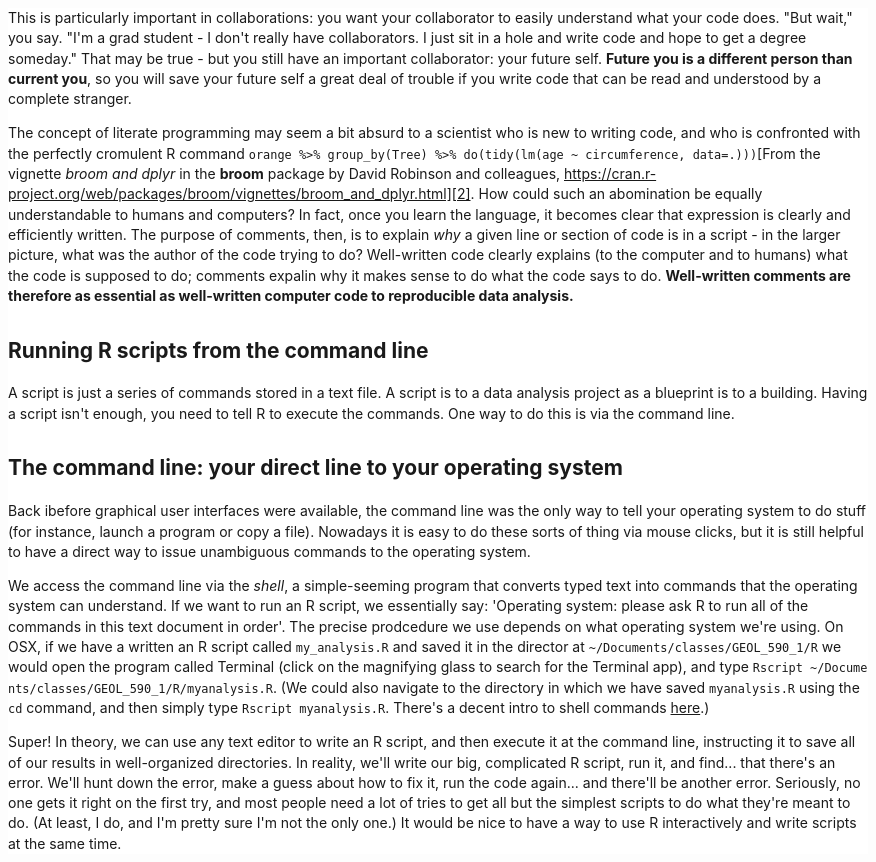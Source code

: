 This is particularly important in collaborations: you want your collaborator to easily understand what your code does. "But wait," you say. "I'm a grad student - I don't really have collaborators. I just sit in a hole and write code and hope to get a degree someday." That may be true - but you still have an important collaborator: your future self. **Future you is a different person than current you**, so you will save your future self a great deal of trouble if you write code that can be read and understood by a complete stranger.

The concept of literate programming may seem a bit absurd to a scientist who is new to writing code, and who is confronted with the perfectly cromulent R command `orange %>% group_by(Tree) %>% do(tidy(lm(age ~ circumference, data=.)))`[From the vignette *broom and dplyr* in the **broom** package by David Robinson and colleagues, https://cran.r-project.org/web/packages/broom/vignettes/broom_and_dplyr.html][2]. How could such an abomination be equally understandable to humans and computers? In fact, once you learn the language, it becomes clear that expression is clearly and efficiently written. The purpose of comments, then, is to explain *why* a given line or section of code is in a script - in the larger picture, what was the author of the code trying to do? Well-written code clearly explains (to the computer and to humans) what the code is supposed to do; comments expalin why it makes sense to do what the code says to do. **Well-written comments are therefore as essential as well-written computer code to reproducible data analysis.**

## Running R scripts from the command line

A script is just a series of commands stored in a text file. A script is to a data analysis project as a blueprint is to a building. Having a script isn't enough, you need to tell R to execute the commands. One way to do this is via the command line.

## The command line: your direct line to your operating system

Back ibefore graphical user interfaces were available, the command line was the only way to tell your operating system to do stuff (for instance, launch a program or copy a file). Nowadays it is easy to do these sorts of thing via mouse clicks, but it is still helpful to have a direct way to issue unambiguous commands to the operating system. 

We access the command line via the *shell*, a simple-seeming program that converts typed text into commands that the operating system can understand. If we want to run an R script, we essentially say: 'Operating system: please ask R to run all of the commands in this text document in order'. The precise prodcedure we use depends on what operating system we're using. On OSX, if we have a written an R script called `my_analysis.R` and saved it in the director at `~/Documents/classes/GEOL_590_1/R` we would open the program called Terminal (click on the magnifying glass to search for the Terminal app), and type `Rscript ~/Documents/classes/GEOL_590_1/R/myanalysis.R`. (We could also navigate to the directory in which we have saved `myanalysis.R` using the `cd` command, and then simply type `Rscript myanalysis.R`. There's a decent intro to shell commands [here](http://www.dummies.com/computers/macs/mac-operating-systems/how-to-use-basic-unix-commands-to-work-in-terminal-on-your-mac/).)

Super! In theory, we can use any text editor to write an R script, and then execute it at the command line, instructing it to save all of our results in well-organized directories. In reality, we'll write our big, complicated R script, run it, and find... that there's an error. We'll hunt down the error, make a guess about how to fix it, run the code again... and there'll be another error. Seriously, no one gets it right on the first try, and most people need a lot of tries to get all but the simplest scripts to do what they're meant to do. (At least, I do, and I'm pretty sure I'm not the only one.) It would be nice to have a way to use R interactively and write scripts at the same time.
